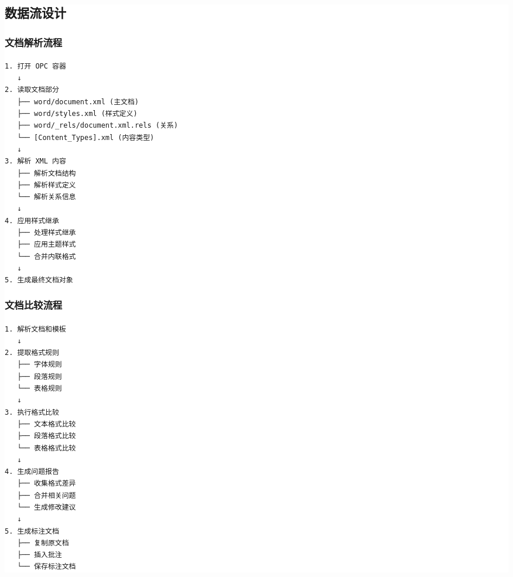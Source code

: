 ## 数据流设计

### 文档解析流程

```
1. 打开 OPC 容器
   ↓
2. 读取文档部分
   ├── word/document.xml (主文档)
   ├── word/styles.xml (样式定义)
   ├── word/_rels/document.xml.rels (关系)
   └── [Content_Types].xml (内容类型)
   ↓
3. 解析 XML 内容
   ├── 解析文档结构
   ├── 解析样式定义
   └── 解析关系信息
   ↓
4. 应用样式继承
   ├── 处理样式继承
   ├── 应用主题样式
   └── 合并内联格式
   ↓
5. 生成最终文档对象
```

### 文档比较流程

```
1. 解析文档和模板
   ↓
2. 提取格式规则
   ├── 字体规则
   ├── 段落规则
   └── 表格规则
   ↓
3. 执行格式比较
   ├── 文本格式比较
   ├── 段落格式比较
   └── 表格格式比较
   ↓
4. 生成问题报告
   ├── 收集格式差异
   ├── 合并相关问题
   └── 生成修改建议
   ↓
5. 生成标注文档
   ├── 复制原文档
   ├── 插入批注
   └── 保存标注文档
```
